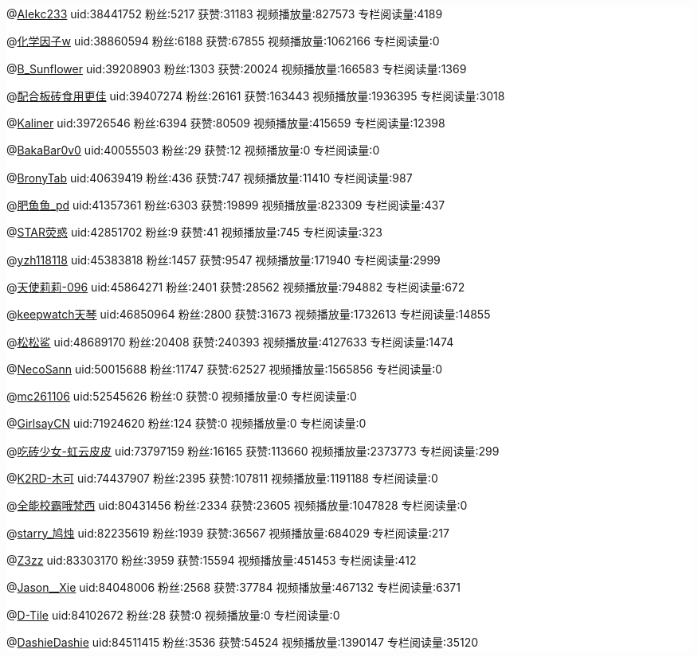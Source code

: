 @[AIekc233](https://space.bilibili.com/38441752) uid:38441752 粉丝:5217 获赞:31183 视频播放量:827573 专栏阅读量:4189

@[化学因子w](https://space.bilibili.com/38860594) uid:38860594 粉丝:6188 获赞:67855 视频播放量:1062166 专栏阅读量:0

@[B\_Sunflower](https://space.bilibili.com/39208903) uid:39208903 粉丝:1303 获赞:20024 视频播放量:166583 专栏阅读量:1369

@[配合板砖食用更佳](https://space.bilibili.com/39407274) uid:39407274 粉丝:26161 获赞:163443 视频播放量:1936395 专栏阅读量:3018

@[Kaliner](https://space.bilibili.com/39726546) uid:39726546 粉丝:6394 获赞:80509 视频播放量:415659 专栏阅读量:12398

@[BakaBar0v0](https://space.bilibili.com/40055503) uid:40055503 粉丝:29 获赞:12 视频播放量:0 专栏阅读量:0

@[BronyTab](https://space.bilibili.com/40639419) uid:40639419 粉丝:436 获赞:747 视频播放量:11410 专栏阅读量:987

@[肥鱼鱼\_pd](https://space.bilibili.com/41357361) uid:41357361 粉丝:6303 获赞:19899 视频播放量:823309 专栏阅读量:437

@[STAR荧惑](https://space.bilibili.com/42851702) uid:42851702 粉丝:9 获赞:41 视频播放量:745 专栏阅读量:323

@[yzh118118](https://space.bilibili.com/45383818) uid:45383818 粉丝:1457 获赞:9547 视频播放量:171940 专栏阅读量:2999

@[天使莉莉-096](https://space.bilibili.com/45864271) uid:45864271 粉丝:2401 获赞:28562 视频播放量:794882 专栏阅读量:672

@[keepwatch天琴](https://space.bilibili.com/46850964) uid:46850964 粉丝:2800 获赞:31673 视频播放量:1732613 专栏阅读量:14855

@[松松鲨](https://space.bilibili.com/48689170) uid:48689170 粉丝:20408 获赞:240393 视频播放量:4127633 专栏阅读量:1474

@[NecoSann](https://space.bilibili.com/50015688) uid:50015688 粉丝:11747 获赞:62527 视频播放量:1565856 专栏阅读量:0

@[mc261106](https://space.bilibili.com/52545626) uid:52545626 粉丝:0 获赞:0 视频播放量:0 专栏阅读量:0

@[GirlsayCN](https://space.bilibili.com/71924620) uid:71924620 粉丝:124 获赞:0 视频播放量:0 专栏阅读量:0

@[吃砖少女-虹云皮皮](https://space.bilibili.com/73797159) uid:73797159 粉丝:16165 获赞:113660 视频播放量:2373773 专栏阅读量:299

@[K2RD-木可](https://space.bilibili.com/74437907) uid:74437907 粉丝:2395 获赞:107811 视频播放量:1191188 专栏阅读量:0

@[全能校霸哦梵西](https://space.bilibili.com/80431456) uid:80431456 粉丝:2334 获赞:23605 视频播放量:1047828 专栏阅读量:0

@[starry\_鸠烛](https://space.bilibili.com/82235619) uid:82235619 粉丝:1939 获赞:36567 视频播放量:684029 专栏阅读量:217

@[Z3zz](https://space.bilibili.com/83303170) uid:83303170 粉丝:3959 获赞:15594 视频播放量:451453 专栏阅读量:412

@[Jason\_\_Xie](https://space.bilibili.com/84048006) uid:84048006 粉丝:2568 获赞:37784 视频播放量:467132 专栏阅读量:6371

@[D-Tile](https://space.bilibili.com/84102672) uid:84102672 粉丝:28 获赞:0 视频播放量:0 专栏阅读量:0

@[DashieDashie](https://space.bilibili.com/84511415) uid:84511415 粉丝:3536 获赞:54524 视频播放量:1390147 专栏阅读量:35120
